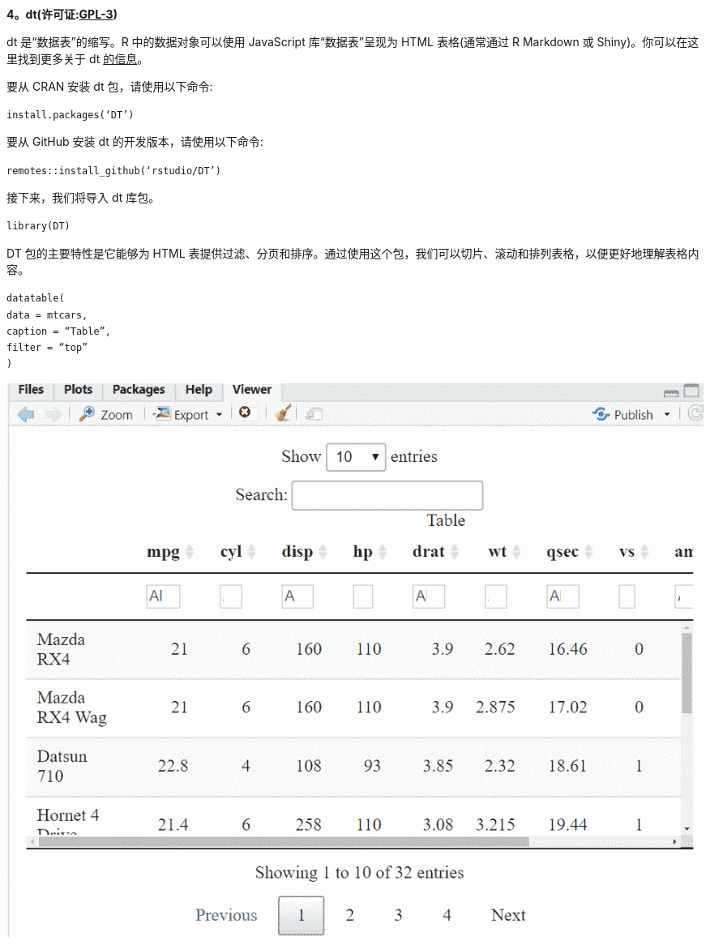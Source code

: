 **4。dt(许可证:**[**GPL-3**](https://cran.r-project.org/web/packages/DT/LICENSE)**)**

dt 是“数据表”的缩写。R 中的数据对象可以使用 JavaScript 库“数据表”呈现为 HTML 表格(通常通过 R Markdown 或 Shiny)。你可以在这里找到更多关于 dt [的信息](https://cran.r-project.org/web/packages/DT/index.html)。

要从 CRAN 安装 dt 包，请使用以下命令:

```
install.packages(‘DT’)
```

要从 GitHub 安装 dt 的开发版本，请使用以下命令:

```
remotes::install_github(‘rstudio/DT’)
```

接下来，我们将导入 dt 库包。

```
library(DT)
```

DT 包的主要特性是它能够为 HTML 表提供过滤、分页和排序。通过使用这个包，我们可以切片、滚动和排列表格，以便更好地理解表格内容。

```
datatable(
data = mtcars,
caption = “Table”,
filter = “top”
)
```

![](img/9330ff90b3cfd01e08f70ca56985fc6c.png)
